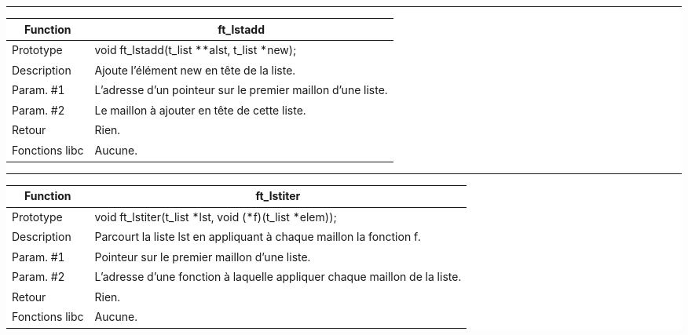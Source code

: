 ----------

| Function       	|  <a name="ft_lstadd">ft_lstadd</a> 	|
|----------------	|---------------------------------------	|
| Prototype      	| void ft_lstadd(t_list **alst, t_list *new); |
| Description    	| Ajoute l’élément new en tête de la liste. |
| Param. #1      	| L’adresse d’un pointeur sur le premier maillon d’une liste. |
| Param. #2      	| Le maillon à ajouter en tête de cette liste. |
| Retour         	| Rien. |
| Fonctions libc 	| Aucune.  |

----------

| Function       	|  <a name="ft_lstiter">ft_lstiter</a> 	|
|----------------	|---------------------------------------	|
| Prototype      	| void ft_lstiter(t_list *lst, void (*f)(t_list *elem)); |
| Description    	| Parcourt la liste lst en appliquant à chaque maillon la fonction f. |
| Param. #1      	| Pointeur sur le premier maillon d’une liste. |
| Param. #2      	| L’adresse d’une fonction à laquelle appliquer chaque maillon de la liste. |
| Retour         	| Rien. |
| Fonctions libc 	| Aucune.  |


